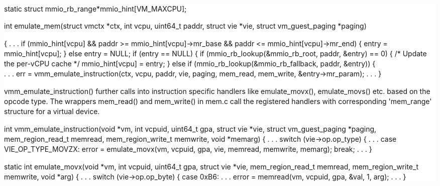 static struct mmio_rb_range*mmio_hint[VM_MAXCPU];

int
emulate_mem(struct vmctx *ctx, int vcpu, uint64_t paddr, struct vie *vie,
    struct vm_guest_paging *paging)

&#123;
        . . .
        if (mmio_hint[vcpu] &&
            paddr >= mmio_hint[vcpu]->mr_base &&
            paddr <= mmio_hint[vcpu]->mr_end) &#123;
                entry = mmio_hint[vcpu];
        &#125; else
                entry = NULL;
        if (entry == NULL) &#123;
                if (mmio_rb_lookup(&mmio_rb_root, paddr, &entry) == 0) &#123;
                        /* Update the per-vCPU cache */
                        mmio_hint[vcpu] = entry;
                &#125; else if (mmio_rb_lookup(&mmio_rb_fallback, paddr,
&entry)) &#123;                        
        . . .
        err = vmm_emulate_instruction(ctx, vcpu, paddr, vie, paging,
                                      mem_read, mem_write,
&entry->mr_param);
        . . .
&#125;

vmm_emulate_instruction() further calls into instruction specific handlers
like emulate_movx(), emulate_movs() etc. based on the opcode type. The
wrappers mem_read() and mem_write() in mem.c call the registered handlers
with corresponding 'mem_range' structure for a virtual device.

int
vmm_emulate_instruction(void *vm, int vcpuid, uint64_t gpa, struct vie
*vie,
    struct vm_guest_paging *paging, mem_region_read_t memread,
    mem_region_write_t memwrite, void *memarg)
&#123;
        . . .
        switch (vie->op.op_type) &#123;
        . . .
        case VIE_OP_TYPE_MOVZX:
                error = emulate_movx(vm, vcpuid, gpa, vie,
                                     memread, memwrite, memarg);
                break;
        . . .
&#125;

static int
emulate_movx(void *vm, int vcpuid, uint64_t gpa, struct vie *vie,
             mem_region_read_t memread, mem_region_write_t memwrite,
             void *arg)
&#123;
        . . .
        switch (vie->op.op_byte) &#123;
        case 0xB6:
        . . .
                error = memread(vm, vcpuid, gpa, &val, 1, arg);
        . . .
&#125;
